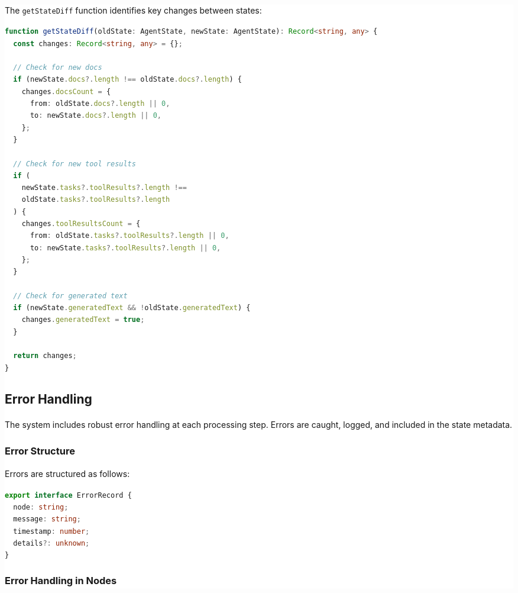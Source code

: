 The `getStateDiff` function identifies key changes between states:

```typescript
function getStateDiff(oldState: AgentState, newState: AgentState): Record<string, any> {
  const changes: Record<string, any> = {};
  
  // Check for new docs
  if (newState.docs?.length !== oldState.docs?.length) {
    changes.docsCount = {
      from: oldState.docs?.length || 0,
      to: newState.docs?.length || 0,
    };
  }
  
  // Check for new tool results
  if (
    newState.tasks?.toolResults?.length !== 
    oldState.tasks?.toolResults?.length
  ) {
    changes.toolResultsCount = {
      from: oldState.tasks?.toolResults?.length || 0,
      to: newState.tasks?.toolResults?.length || 0,
    };
  }
  
  // Check for generated text
  if (newState.generatedText && !oldState.generatedText) {
    changes.generatedText = true;
  }
  
  return changes;
}
```

## Error Handling

The system includes robust error handling at each processing step. Errors are caught, logged, and included in the state metadata.

### Error Structure

Errors are structured as follows:

```typescript
export interface ErrorRecord {
  node: string;
  message: string;
  timestamp: number;
  details?: unknown;
}
```

### Error Handling in Nodes
